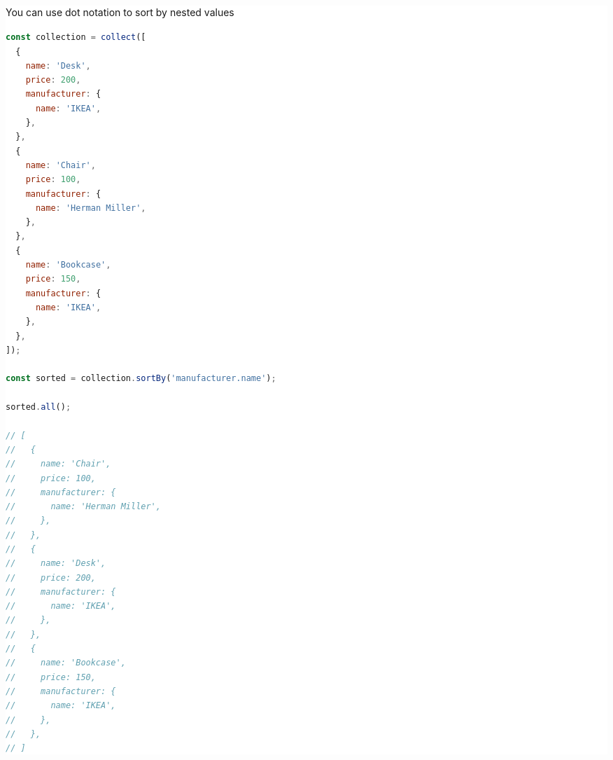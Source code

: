 You can use dot notation to sort by nested values
```js
const collection = collect([
  {
    name: 'Desk',
    price: 200,
    manufacturer: {
      name: 'IKEA',
    },
  },
  {
    name: 'Chair',
    price: 100,
    manufacturer: {
      name: 'Herman Miller',
    },
  },
  {
    name: 'Bookcase',
    price: 150,
    manufacturer: {
      name: 'IKEA',
    },
  },
]);

const sorted = collection.sortBy('manufacturer.name');

sorted.all();

// [
//   {
//     name: 'Chair',
//     price: 100,
//     manufacturer: {
//       name: 'Herman Miller',
//     },
//   },
//   {
//     name: 'Desk',
//     price: 200,
//     manufacturer: {
//       name: 'IKEA',
//     },
//   },
//   {
//     name: 'Bookcase',
//     price: 150,
//     manufacturer: {
//       name: 'IKEA',
//     },
//   },
// ]
```
